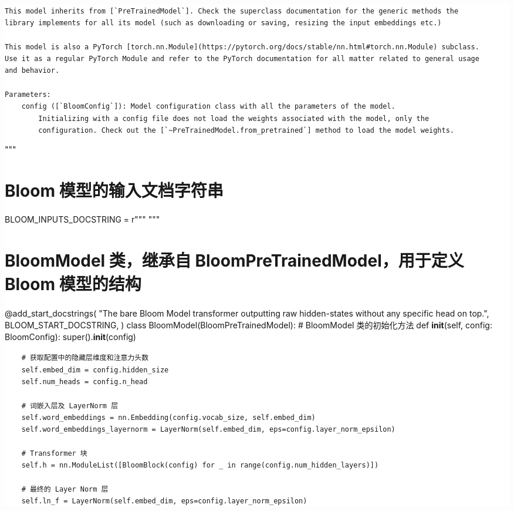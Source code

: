     This model inherits from [`PreTrainedModel`]. Check the superclass documentation for the generic methods the
    library implements for all its model (such as downloading or saving, resizing the input embeddings etc.)

    This model is also a PyTorch [torch.nn.Module](https://pytorch.org/docs/stable/nn.html#torch.nn.Module) subclass.
    Use it as a regular PyTorch Module and refer to the PyTorch documentation for all matter related to general usage
    and behavior.

    Parameters:
        config ([`BloomConfig`]): Model configuration class with all the parameters of the model.
            Initializing with a config file does not load the weights associated with the model, only the
            configuration. Check out the [`~PreTrainedModel.from_pretrained`] method to load the model weights.
"""

# Bloom 模型的输入文档字符串
BLOOM_INPUTS_DOCSTRING = r"""
"""

# BloomModel 类，继承自 BloomPreTrainedModel，用于定义 Bloom 模型的结构
@add_start_docstrings(
    "The bare Bloom Model transformer outputting raw hidden-states without any specific head on top.",
    BLOOM_START_DOCSTRING,
)
class BloomModel(BloomPreTrainedModel):
    # BloomModel 类的初始化方法
    def __init__(self, config: BloomConfig):
        super().__init__(config)

        # 获取配置中的隐藏层维度和注意力头数
        self.embed_dim = config.hidden_size
        self.num_heads = config.n_head

        # 词嵌入层及 LayerNorm 层
        self.word_embeddings = nn.Embedding(config.vocab_size, self.embed_dim)
        self.word_embeddings_layernorm = LayerNorm(self.embed_dim, eps=config.layer_norm_epsilon)

        # Transformer 块
        self.h = nn.ModuleList([BloomBlock(config) for _ in range(config.num_hidden_layers)])

        # 最终的 Layer Norm 层
        self.ln_f = LayerNorm(self.embed_dim, eps=config.layer_norm_epsilon)
